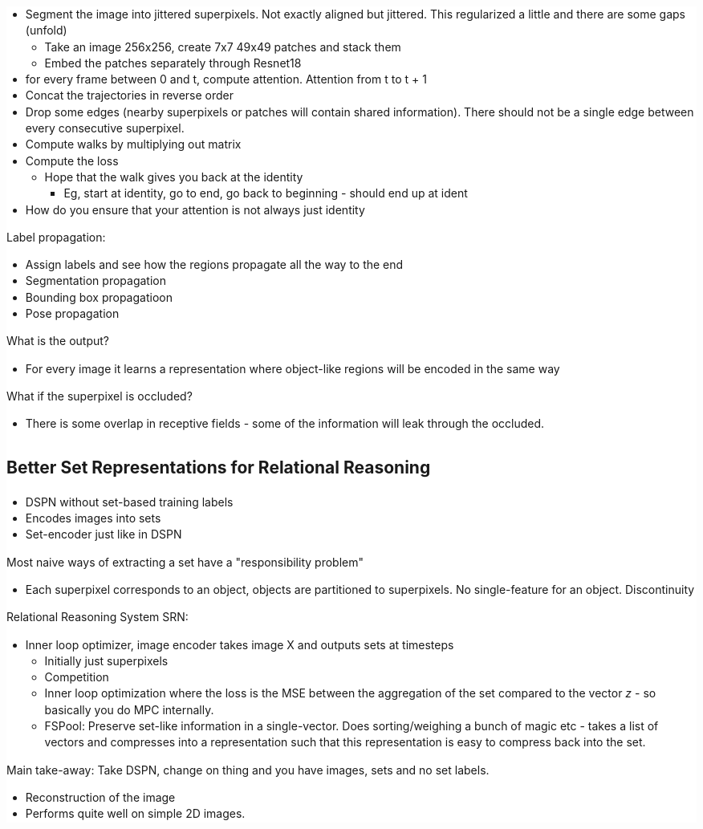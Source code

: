 - Segment the image into jittered superpixels. Not exactly aligned but jittered. This regularized a little and there are some gaps (unfold)
	- Take an image 256x256, create 7x7 49x49 patches and stack them
	- Embed the patches separately through Resnet18
- for every frame between 0 and t, compute attention. Attention from t to t + 1
- Concat the trajectories in reverse order
- Drop some edges (nearby superpixels or patches will contain shared information). There should not be a single edge between every consecutive superpixel.
- Compute walks by multiplying out matrix
- Compute the loss
	- Hope that the walk gives you back at the identity
		- Eg, start at identity, go to end, go back to beginning - should end up at ident
- How do you ensure that your attention is not always just identity


Label propagation:
 - Assign labels and see how the regions propagate all the way to the end
 - Segmentation propagation
 - Bounding box propagatioon
 - Pose propagation


What is the output?
 - For every image it learns a representation where object-like regions will be encoded in the same way

What if the superpixel is occluded?
 - There is some overlap in receptive fields - some of the information will leak through the occluded.


## Better Set Representations for Relational Reasoning

 - DSPN without set-based training labels
 - Encodes images into sets
 - Set-encoder just like in DSPN

Most naive ways of extracting a set have a "responsibility problem"
 - Each superpixel corresponds to an object, objects are partitioned to superpixels. No single-feature for an object. Discontinuity


Relational Reasoning System SRN:
 - Inner loop optimizer, image encoder takes image X and outputs sets at timesteps
	 - Initially just superpixels
	 - Competition
	 - Inner loop optimization where the loss is the MSE between the aggregation of the set compared to the vector $z$ - so basically you do MPC internally.
	 - FSPool: Preserve set-like information in a single-vector. Does sorting/weighing a bunch of magic etc - takes a list of vectors and compresses into a representation such that this representation is easy to compress back into the set.


Main take-away: Take DSPN, change on thing and you have images, sets and no set labels.

 - Reconstruction of the image
 - Performs quite well on simple 2D images.
